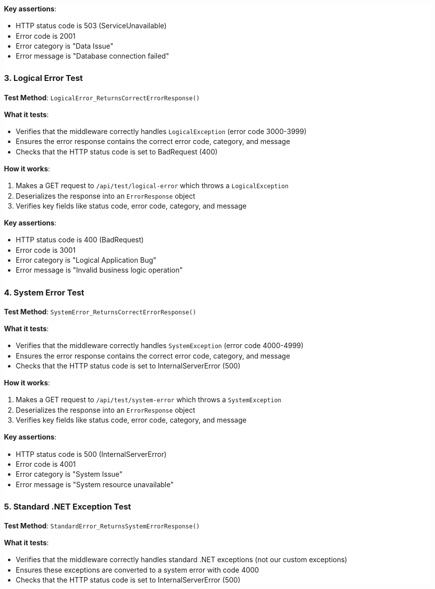 **Key assertions**:
- HTTP status code is 503 (ServiceUnavailable)
- Error code is 2001
- Error category is "Data Issue"
- Error message is "Database connection failed"

### 3. Logical Error Test

**Test Method**: `LogicalError_ReturnsCorrectErrorResponse()`

**What it tests**:
- Verifies that the middleware correctly handles `LogicalException` (error code 3000-3999)
- Ensures the error response contains the correct error code, category, and message
- Checks that the HTTP status code is set to BadRequest (400)

**How it works**:
1. Makes a GET request to `/api/test/logical-error` which throws a `LogicalException`
2. Deserializes the response into an `ErrorResponse` object
3. Verifies key fields like status code, error code, category, and message

**Key assertions**:
- HTTP status code is 400 (BadRequest)
- Error code is 3001
- Error category is "Logical Application Bug"
- Error message is "Invalid business logic operation"

### 4. System Error Test

**Test Method**: `SystemError_ReturnsCorrectErrorResponse()`

**What it tests**:
- Verifies that the middleware correctly handles `SystemException` (error code 4000-4999)
- Ensures the error response contains the correct error code, category, and message
- Checks that the HTTP status code is set to InternalServerError (500)

**How it works**:
1. Makes a GET request to `/api/test/system-error` which throws a `SystemException`
2. Deserializes the response into an `ErrorResponse` object
3. Verifies key fields like status code, error code, category, and message

**Key assertions**:
- HTTP status code is 500 (InternalServerError)
- Error code is 4001
- Error category is "System Issue"
- Error message is "System resource unavailable"

### 5. Standard .NET Exception Test

**Test Method**: `StandardError_ReturnsSystemErrorResponse()`

**What it tests**:
- Verifies that the middleware correctly handles standard .NET exceptions (not our custom exceptions)
- Ensures these exceptions are converted to a system error with code 4000
- Checks that the HTTP status code is set to InternalServerError (500)
